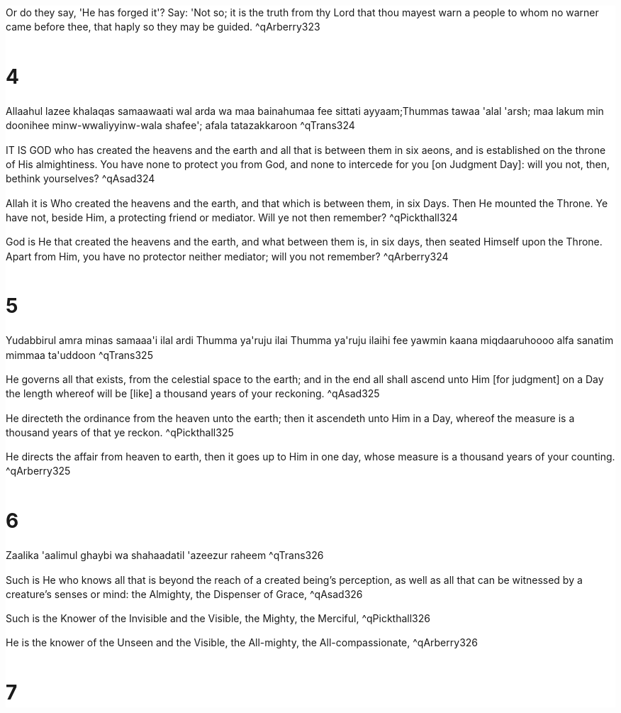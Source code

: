 Or do they say, 'He has forged it'? Say: 'Not so; it is the truth from thy Lord that thou mayest warn a people to whom no warner came before thee, that haply so they may be guided. ^qArberry323

# 4

Allaahul lazee khalaqas samaawaati wal arda wa maa bainahumaa fee sittati ayyaam;Thummas tawaa 'alal 'arsh; maa lakum min doonihee minw-wwaliyyinw-wala shafee'; afala tatazakkaroon ^qTrans324


IT IS GOD who has created the heavens and the earth and all that is between them in six aeons, and is established on the throne of His almightiness. You have none to protect you from God, and none to intercede for you [on Judgment Day]: will you not, then, bethink yourselves? ^qAsad324


Allah it is Who created the heavens and the earth, and that which is between them, in six Days. Then He mounted the Throne. Ye have not, beside Him, a protecting friend or mediator. Will ye not then remember? ^qPickthall324


God is He that created the heavens and the earth, and what between them is, in six days, then seated Himself upon the Throne. Apart from Him, you have no protector neither mediator; will you not remember? ^qArberry324

# 5

Yudabbirul amra minas samaaa'i ilal ardi Thumma ya'ruju ilai Thumma ya'ruju ilaihi fee yawmin kaana miqdaaruhoooo alfa sanatim mimmaa ta'uddoon ^qTrans325


He governs all that exists, from the celestial space to the earth; and in the end all shall ascend unto Him [for judgment] on a Day the length whereof will be [like] a thousand years of your reckoning. ^qAsad325


He directeth the ordinance from the heaven unto the earth; then it ascendeth unto Him in a Day, whereof the measure is a thousand years of that ye reckon. ^qPickthall325


He directs the affair from heaven to earth, then it goes up to Him in one day, whose measure is a thousand years of your counting. ^qArberry325

# 6

Zaalika 'aalimul ghaybi wa shahaadatil 'azeezur raheem ^qTrans326


Such is He who knows all that is beyond the reach of a created being’s perception, as well as all that can be witnessed by a creature’s senses or mind: the Almighty, the Dispenser of Grace, ^qAsad326


Such is the Knower of the Invisible and the Visible, the Mighty, the Merciful, ^qPickthall326


He is the knower of the Unseen and the Visible, the All-mighty, the All-compassionate, ^qArberry326

# 7
